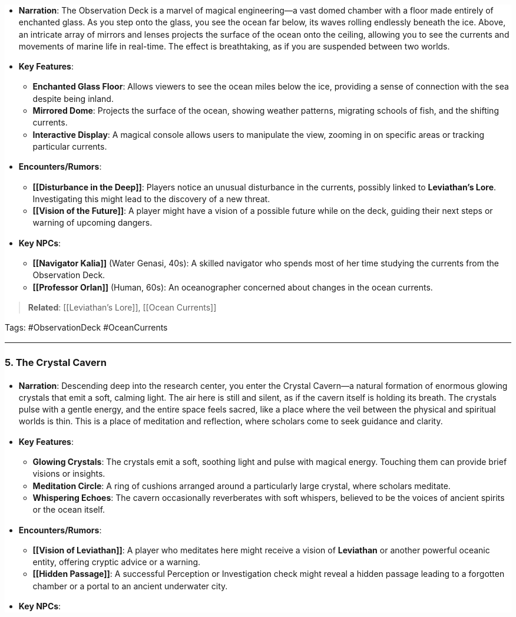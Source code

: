 - **Narration**: The Observation Deck is a marvel of magical engineering—a vast domed chamber with a floor made entirely of enchanted glass. As you step onto the glass, you see the ocean far below, its waves rolling endlessly beneath the ice. Above, an intricate array of mirrors and lenses projects the surface of the ocean onto the ceiling, allowing you to see the currents and movements of marine life in real-time. The effect is breathtaking, as if you are suspended between two worlds.
    
- **Key Features**:
    
    - **Enchanted Glass Floor**: Allows viewers to see the ocean miles below the ice, providing a sense of connection with the sea despite being inland.
    - **Mirrored Dome**: Projects the surface of the ocean, showing weather patterns, migrating schools of fish, and the shifting currents.
    - **Interactive Display**: A magical console allows users to manipulate the view, zooming in on specific areas or tracking particular currents.
- **Encounters/Rumors**:
    
    - **[[Disturbance in the Deep]]**: Players notice an unusual disturbance in the currents, possibly linked to **Leviathan’s Lore**. Investigating this might lead to the discovery of a new threat.
    - **[[Vision of the Future]]**: A player might have a vision of a possible future while on the deck, guiding their next steps or warning of upcoming dangers.
- **Key NPCs**:
    
    - **[[Navigator Kalia]]** (Water Genasi, 40s): A skilled navigator who spends most of her time studying the currents from the Observation Deck.
    - **[[Professor Orlan]]** (Human, 60s): An oceanographer concerned about changes in the ocean currents.

> **Related**: [[Leviathan’s Lore]], [[Ocean Currents]]

Tags: #ObservationDeck #OceanCurrents

---

### **5. The Crystal Cavern**

- **Narration**: Descending deep into the research center, you enter the Crystal Cavern—a natural formation of enormous glowing crystals that emit a soft, calming light. The air here is still and silent, as if the cavern itself is holding its breath. The crystals pulse with a gentle energy, and the entire space feels sacred, like a place where the veil between the physical and spiritual worlds is thin. This is a place of meditation and reflection, where scholars come to seek guidance and clarity.
    
- **Key Features**:
    
    - **Glowing Crystals**: The crystals emit a soft, soothing light and pulse with magical energy. Touching them can provide brief visions or insights.
    - **Meditation Circle**: A ring of cushions arranged around a particularly large crystal, where scholars meditate.
    - **Whispering Echoes**: The cavern occasionally reverberates with soft whispers, believed to be the voices of ancient spirits or the ocean itself.
- **Encounters/Rumors**:
    
    - **[[Vision of Leviathan]]**: A player who meditates here might receive a vision of **Leviathan** or another powerful oceanic entity, offering cryptic advice or a warning.
    - **[[Hidden Passage]]**: A successful Perception or Investigation check might reveal a hidden passage leading to a forgotten chamber or a portal to an ancient underwater city.
- **Key NPCs**:
    